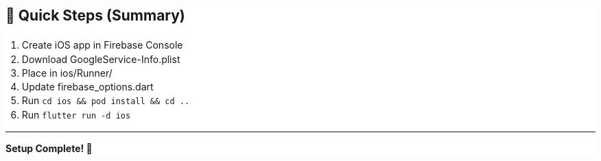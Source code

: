 
## 🚀 Quick Steps (Summary)

1. Create iOS app in Firebase Console
2. Download GoogleService-Info.plist
3. Place in ios/Runner/
4. Update firebase_options.dart
5. Run `cd ios && pod install && cd ..`
6. Run `flutter run -d ios`

---

**Setup Complete! 🎉**

